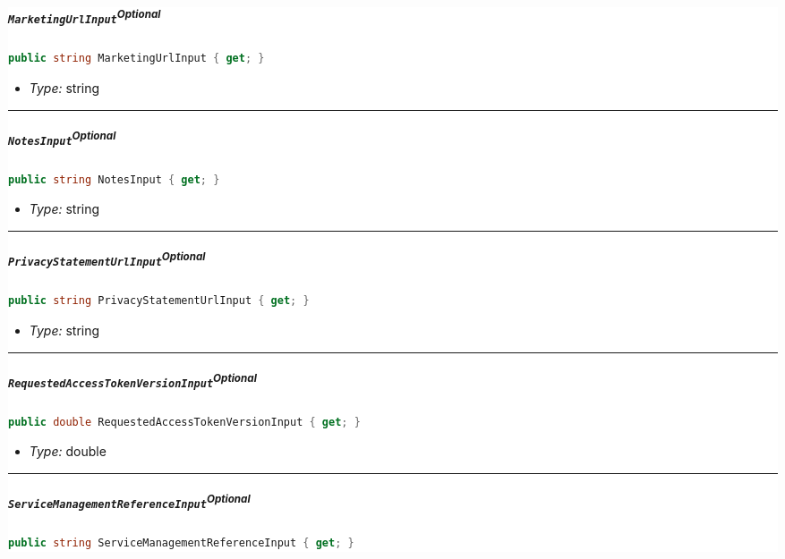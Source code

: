 ##### `MarketingUrlInput`<sup>Optional</sup> <a name="MarketingUrlInput" id="@cdktf/provider-azuread.applicationRegistration.ApplicationRegistration.property.marketingUrlInput"></a>

```csharp
public string MarketingUrlInput { get; }
```

- *Type:* string

---

##### `NotesInput`<sup>Optional</sup> <a name="NotesInput" id="@cdktf/provider-azuread.applicationRegistration.ApplicationRegistration.property.notesInput"></a>

```csharp
public string NotesInput { get; }
```

- *Type:* string

---

##### `PrivacyStatementUrlInput`<sup>Optional</sup> <a name="PrivacyStatementUrlInput" id="@cdktf/provider-azuread.applicationRegistration.ApplicationRegistration.property.privacyStatementUrlInput"></a>

```csharp
public string PrivacyStatementUrlInput { get; }
```

- *Type:* string

---

##### `RequestedAccessTokenVersionInput`<sup>Optional</sup> <a name="RequestedAccessTokenVersionInput" id="@cdktf/provider-azuread.applicationRegistration.ApplicationRegistration.property.requestedAccessTokenVersionInput"></a>

```csharp
public double RequestedAccessTokenVersionInput { get; }
```

- *Type:* double

---

##### `ServiceManagementReferenceInput`<sup>Optional</sup> <a name="ServiceManagementReferenceInput" id="@cdktf/provider-azuread.applicationRegistration.ApplicationRegistration.property.serviceManagementReferenceInput"></a>

```csharp
public string ServiceManagementReferenceInput { get; }
```
